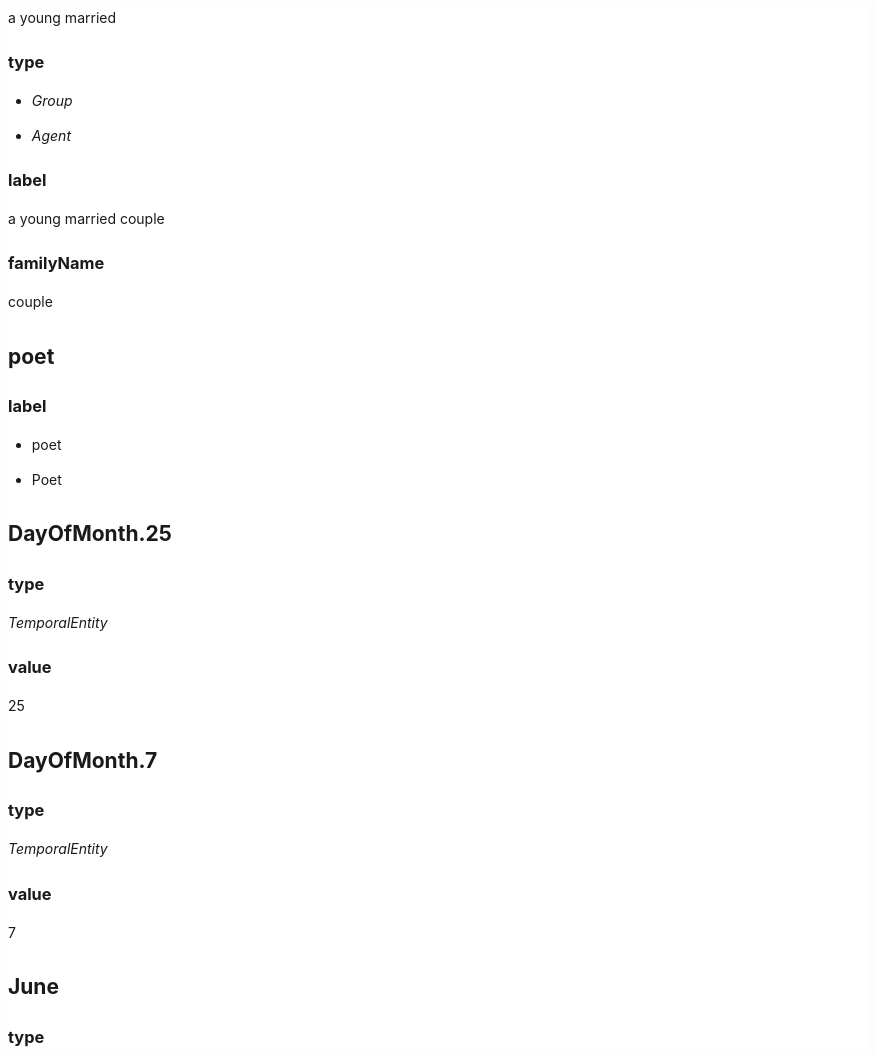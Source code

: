 
a young married

### type

 - *Group*

 - *Agent*

### label


a young married couple

### familyName


couple

## poet

### label

 - poet

 - Poet

## DayOfMonth.25

### type


*TemporalEntity*

### value


25

## DayOfMonth.7

### type


*TemporalEntity*

### value


7

## June

### type
